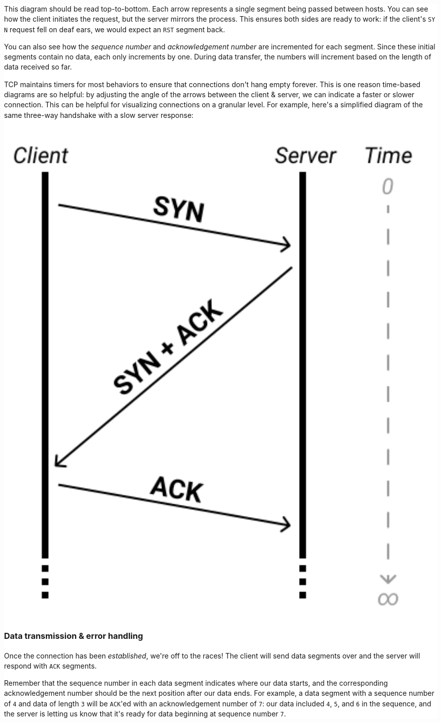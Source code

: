 This diagram should be read top-to-bottom. Each arrow represents a single
segment being passed between hosts. You can see how the client initiates the
request, but the server mirrors the process. This ensures both sides are ready
to work: if the client's `SYN` request fell on deaf ears, we would expect an
`RST` segment back.

You can also see how the _sequence number_ and _acknowledgement number_ are
incremented for each segment. Since these initial segments contain no data, each
only increments by one. During data transfer, the numbers will increment based
on the length of data received so far.

TCP maintains timers for most behaviors to ensure that connections don't hang
empty forever. This is one reason time-based diagrams are so helpful: by
adjusting the angle of the arrows between the client & server, we can indicate a
faster or slower connection. This can be helpful for visualizing connections on
a granular level. For example, here's a simplified diagram of the same three-way
handshake with a slow server response:

<p>
  <img src="images/image-ip-tcp-slow-connection.svg" style="width: 100%; height:
  auto;">
</p>


### Data transmission & error handling

Once the connection has been _established_, we're off to the races! The client
will send data segments over and the server will respond with `ACK` segments.

Remember that the sequence number in each data segment indicates where our data
starts, and the corresponding acknowledgement number should be the next position
after our data ends. For example, a data segment with a sequence number of `4`
and data of length `3` will be `ACK`'ed with an acknowledgement number of `7`:
our data included `4`, `5`, and `6` in the sequence, and the server is letting
us know that it's ready for data beginning at sequence number `7`.
